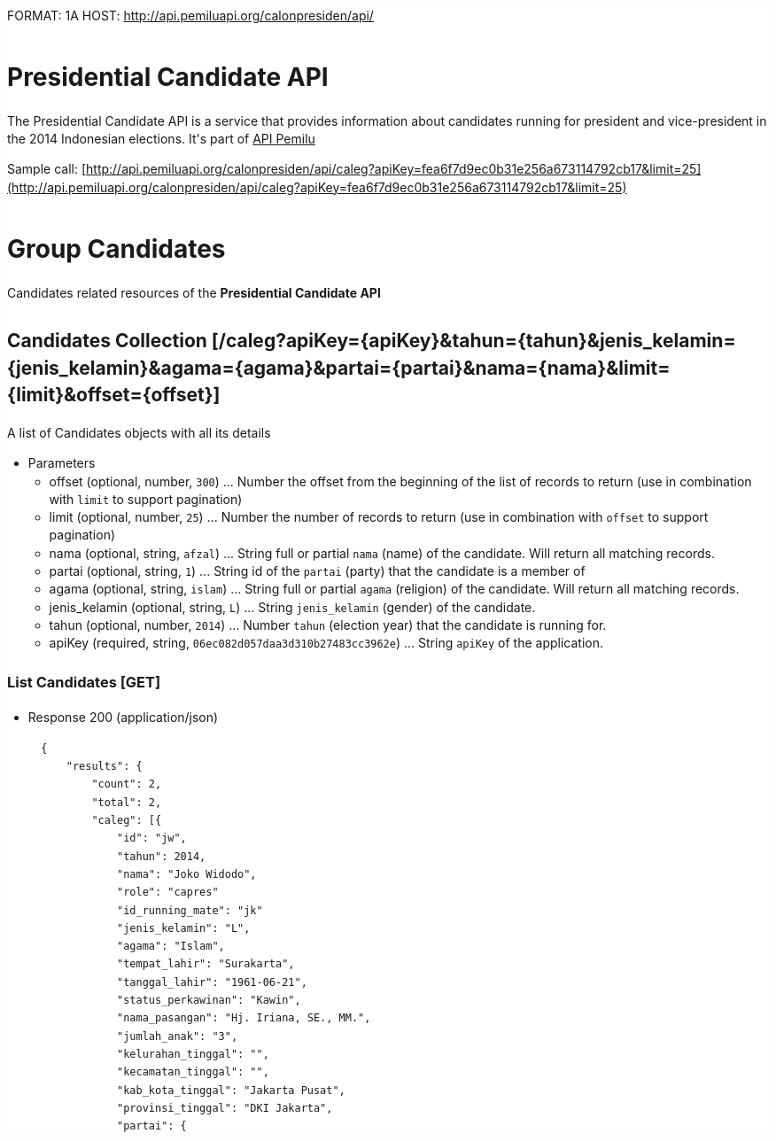 FORMAT: 1A
HOST: http://api.pemiluapi.org/calonpresiden/api/

# Presidential Candidate API
The Presidential Candidate API is a service that provides information about candidates running for president and vice-president in the 2014 Indonesian elections. It's part of [API Pemilu](http://developer.pemiluapi.org/)

Sample call: [http://api.pemiluapi.org/calonpresiden/api/caleg?apiKey=fea6f7d9ec0b31e256a673114792cb17&limit=25](http://api.pemiluapi.org/calonpresiden/api/caleg?apiKey=fea6f7d9ec0b31e256a673114792cb17&limit=25)

# Group Candidates
Candidates related resources of the **Presidential Candidate API**

## Candidates Collection [/caleg?apiKey={apiKey}&tahun={tahun}&jenis_kelamin={jenis_kelamin}&agama={agama}&partai={partai}&nama={nama}&limit={limit}&offset={offset}]
A list of Candidates objects with all its details

+ Parameters
    + offset (optional, number, `300`) ... Number the offset from the beginning of the list of records to return (use in combination with `limit` to support pagination)
    + limit (optional, number, `25`) ... Number the number of records to return (use in combination with `offset` to support pagination)
    + nama (optional, string, `afzal`) ... String full or partial `nama` (name) of the candidate. Will return all matching records.
    + partai (optional, string, `1`) ... String id of the `partai` (party) that the candidate is a member of
    + agama (optional, string, `islam`) ... String full or partial `agama` (religion) of the candidate. Will return all matching records.
    + jenis_kelamin (optional, string, `L`) ... String `jenis_kelamin` (gender) of the candidate.
    + tahun (optional, number, `2014`) ... Number `tahun` (election year) that the candidate is running for.
    + apiKey (required, string, `06ec082d057daa3d310b27483cc3962e`) ... String `apiKey` of the application.

### List Candidates [GET]
+ Response 200 (application/json)

        {
            "results": {
                "count": 2,
                "total": 2,
                "caleg": [{
                    "id": "jw",
                    "tahun": 2014,
                    "nama": "Joko Widodo",
                    "role": "capres"
                    "id_running_mate": "jk"
                    "jenis_kelamin": "L",
                    "agama": "Islam",
                    "tempat_lahir": "Surakarta",
                    "tanggal_lahir": "1961-06-21",
                    "status_perkawinan": "Kawin",
                    "nama_pasangan": "Hj. Iriana, SE., MM.",
                    "jumlah_anak": "3",
                    "kelurahan_tinggal": "",
                    "kecamatan_tinggal": "",
                    "kab_kota_tinggal": "Jakarta Pusat",
                    "provinsi_tinggal": "DKI Jakarta",
                    "partai": {